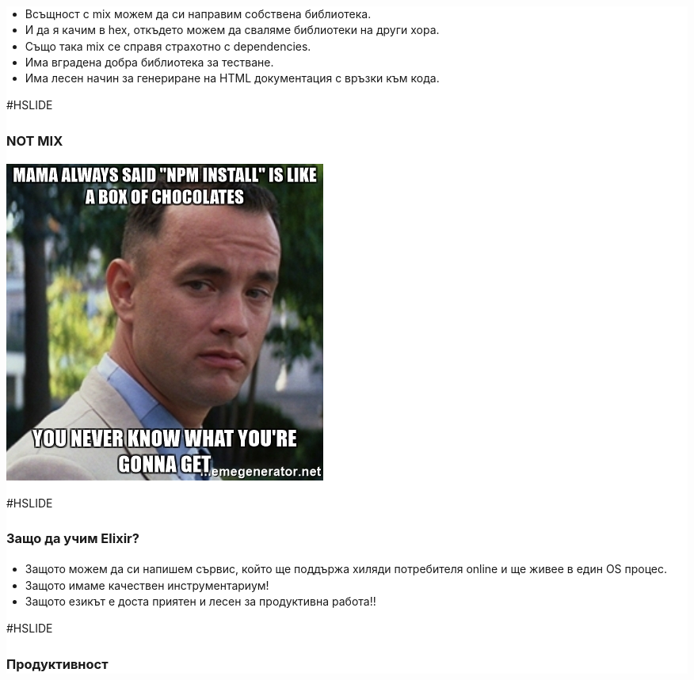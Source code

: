 * Всъщност с mix можем да си направим собствена библиотека. 
* И да я качим в hex, откъдето можем да сваляме библиотеки на други хора. 
* Също така mix се справя страхотно с dependencies. 
* Има вградена добра библиотека за тестване. 
* Има лесен начин за генериране на HTML документация с връзки към кода. 

#HSLIDE
### NOT MIX
![Image-Absolute](assets/npm.jpeg)

#HSLIDE
### Защо да учим Elixir?
* Защото можем да си напишем сървис, който ще поддържа хиляди потребителя online и ще живее в един OS процес.
* Защото имаме качествен инструментариум!
* Защото езикът е доста приятен и лесен за продуктивна работа!! 

#HSLIDE
### Продуктивност
